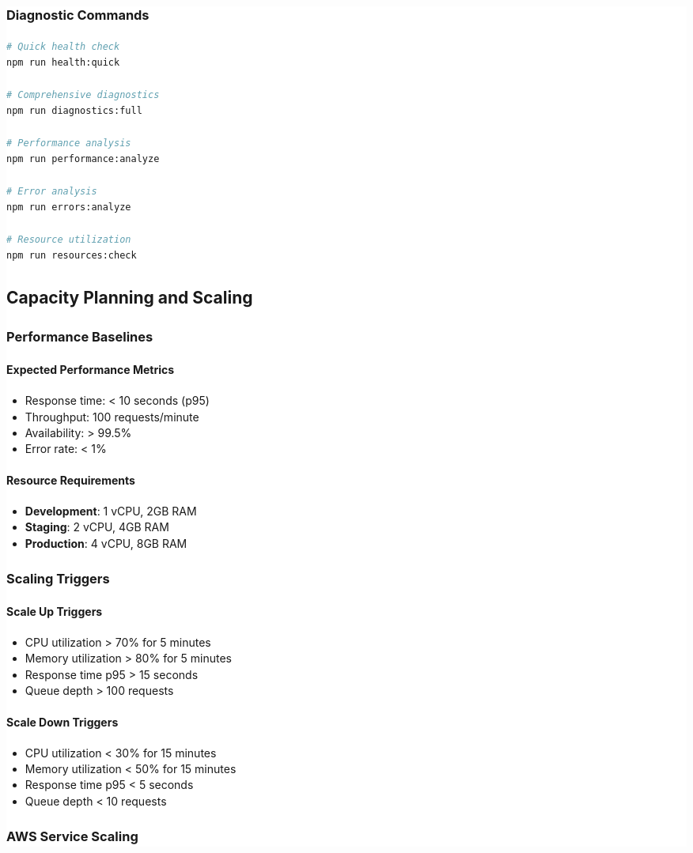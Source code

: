 ### Diagnostic Commands

```bash
# Quick health check
npm run health:quick

# Comprehensive diagnostics
npm run diagnostics:full

# Performance analysis
npm run performance:analyze

# Error analysis
npm run errors:analyze

# Resource utilization
npm run resources:check
```

## Capacity Planning and Scaling

### Performance Baselines

#### Expected Performance Metrics
- Response time: < 10 seconds (p95)
- Throughput: 100 requests/minute
- Availability: > 99.5%
- Error rate: < 1%

#### Resource Requirements
- **Development**: 1 vCPU, 2GB RAM
- **Staging**: 2 vCPU, 4GB RAM
- **Production**: 4 vCPU, 8GB RAM

### Scaling Triggers

#### Scale Up Triggers
- CPU utilization > 70% for 5 minutes
- Memory utilization > 80% for 5 minutes
- Response time p95 > 15 seconds
- Queue depth > 100 requests

#### Scale Down Triggers
- CPU utilization < 30% for 15 minutes
- Memory utilization < 50% for 15 minutes
- Response time p95 < 5 seconds
- Queue depth < 10 requests

### AWS Service Scaling
